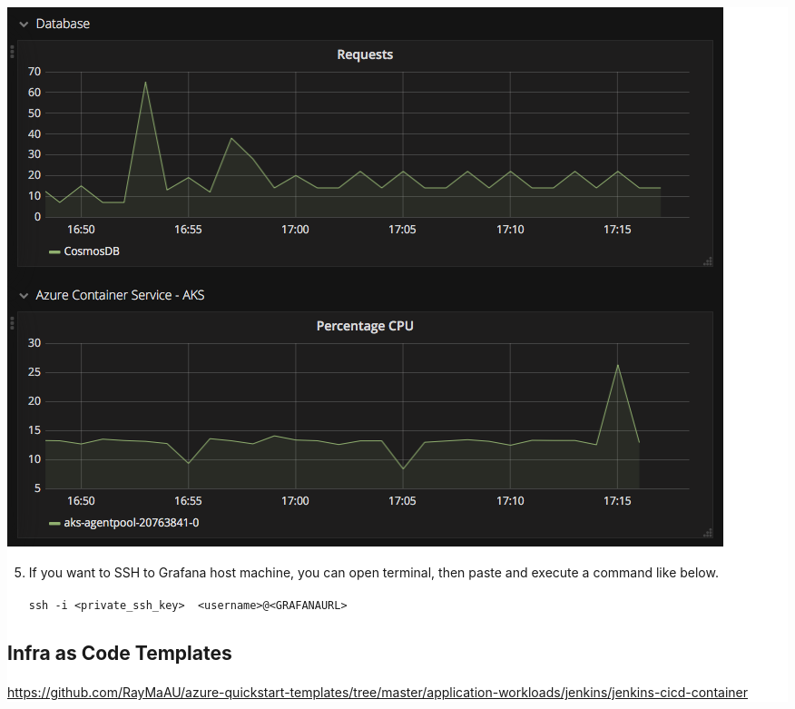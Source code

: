    ![Alt text](images/grafana-03.png)

5. If you want to SSH to Grafana host machine, you can open terminal, then paste and execute a command like below.

   ```Sh
   ssh -i <private_ssh_key>  <username>@<GRAFANAURL>
   ```

## Infra as Code Templates

<https://github.com/RayMaAU/azure-quickstart-templates/tree/master/application-workloads/jenkins/jenkins-cicd-container>